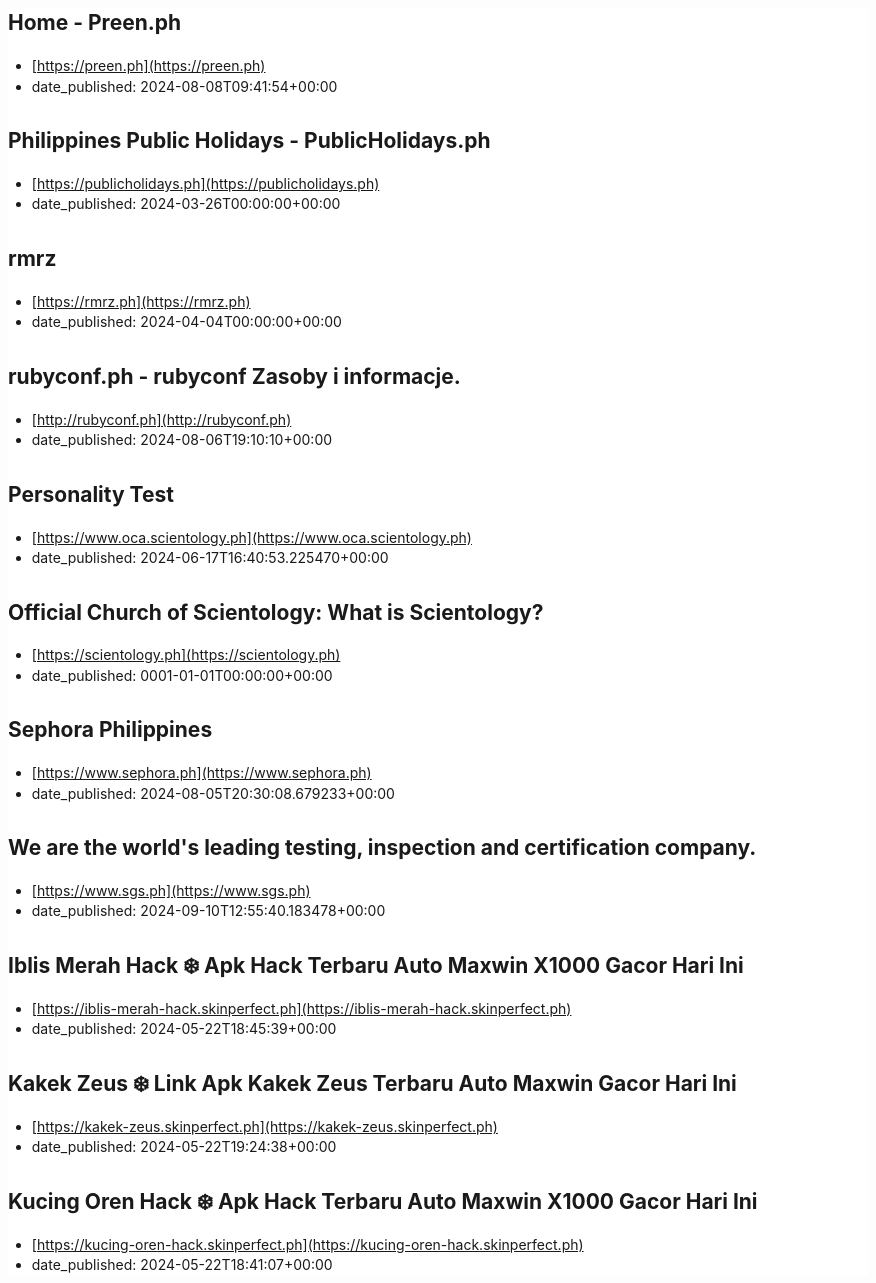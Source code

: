  ## Home - Preen.ph
 - [https://preen.ph](https://preen.ph)
 - date_published: 2024-08-08T09:41:54+00:00

 ## Philippines Public Holidays - PublicHolidays.ph
 - [https://publicholidays.ph](https://publicholidays.ph)
 - date_published: 2024-03-26T00:00:00+00:00

 ## rmrz
 - [https://rmrz.ph](https://rmrz.ph)
 - date_published: 2024-04-04T00:00:00+00:00

 ## rubyconf.ph - rubyconf Zasoby i informacje.
 - [http://rubyconf.ph](http://rubyconf.ph)
 - date_published: 2024-08-06T19:10:10+00:00

 ## Personality Test
 - [https://www.oca.scientology.ph](https://www.oca.scientology.ph)
 - date_published: 2024-06-17T16:40:53.225470+00:00

 ## Official Church of Scientology: What is Scientology?
 - [https://scientology.ph](https://scientology.ph)
 - date_published: 0001-01-01T00:00:00+00:00

 ## Sephora Philippines
 - [https://www.sephora.ph](https://www.sephora.ph)
 - date_published: 2024-08-05T20:30:08.679233+00:00

 ## We are the world's leading testing, inspection and certification company.
 - [https://www.sgs.ph](https://www.sgs.ph)
 - date_published: 2024-09-10T12:55:40.183478+00:00

 ## Iblis Merah Hack ❄️ Apk Hack Terbaru Auto Maxwin X1000 Gacor Hari Ini
 - [https://iblis-merah-hack.skinperfect.ph](https://iblis-merah-hack.skinperfect.ph)
 - date_published: 2024-05-22T18:45:39+00:00

 ## Kakek Zeus ❄️ Link Apk Kakek Zeus Terbaru Auto Maxwin Gacor Hari Ini
 - [https://kakek-zeus.skinperfect.ph](https://kakek-zeus.skinperfect.ph)
 - date_published: 2024-05-22T19:24:38+00:00

 ## Kucing Oren Hack ❄️ Apk Hack Terbaru Auto Maxwin X1000 Gacor Hari Ini
 - [https://kucing-oren-hack.skinperfect.ph](https://kucing-oren-hack.skinperfect.ph)
 - date_published: 2024-05-22T18:41:07+00:00
